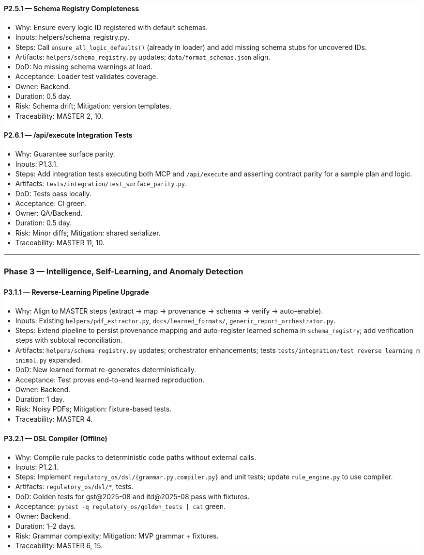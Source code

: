 #### P2.5.1 — Schema Registry Completeness
- Why: Ensure every logic ID registered with default schemas.
- Inputs: helpers/schema_registry.py.
- Steps: Call `ensure_all_logic_defaults()` (already in loader) and add missing schema stubs for uncovered IDs.
- Artifacts: `helpers/schema_registry.py` updates; `data/format_schemas.json` align.
- DoD: No missing schema warnings at load.
- Acceptance: Loader test validates coverage.
- Owner: Backend.
- Duration: 0.5 day.
- Risk: Schema drift; Mitigation: version templates.
- Traceability: MASTER 2, 10.

#### P2.6.1 — /api/execute Integration Tests
- Why: Guarantee surface parity.
- Inputs: P1.3.1.
- Steps: Add integration tests executing both MCP and `/api/execute` and asserting contract parity for a sample plan and logic.
- Artifacts: `tests/integration/test_surface_parity.py`.
- DoD: Tests pass locally.
- Acceptance: CI green.
- Owner: QA/Backend.
- Duration: 0.5 day.
- Risk: Minor diffs; Mitigation: shared serializer.
- Traceability: MASTER 11, 10.

---

### Phase 3 — Intelligence, Self-Learning, and Anomaly Detection

#### P3.1.1 — Reverse-Learning Pipeline Upgrade
- Why: Align to MASTER steps (extract → map → provenance → schema → verify → auto-enable).
- Inputs: Existing `helpers/pdf_extractor.py`, `docs/learned_formats/`, `generic_report_orchestrator.py`.
- Steps: Extend pipeline to persist provenance mapping and auto-register learned schema in `schema_registry`; add verification steps with subtotal reconciliation.
- Artifacts: `helpers/schema_registry.py` updates; orchestrator enhancements; tests `tests/integration/test_reverse_learning_minimal.py` expanded.
- DoD: New learned format re-generates deterministically.
- Acceptance: Test proves end-to-end learned reproduction.
- Owner: Backend.
- Duration: 1 day.
- Risk: Noisy PDFs; Mitigation: fixture-based tests.
- Traceability: MASTER 4.

#### P3.2.1 — DSL Compiler (Offline)
- Why: Compile rule packs to deterministic code paths without external calls.
- Inputs: P1.2.1.
- Steps: Implement `regulatory_os/dsl/{grammar.py,compiler.py}` and unit tests; update `rule_engine.py` to use compiler.
- Artifacts: `regulatory_os/dsl/*`, tests.
- DoD: Golden tests for gst@2025-08 and itd@2025-08 pass with fixtures.
- Acceptance: `pytest -q regulatory_os/golden_tests | cat` green.
- Owner: Backend.
- Duration: 1–2 days.
- Risk: Grammar complexity; Mitigation: MVP grammar + fixtures.
- Traceability: MASTER 6, 15.
